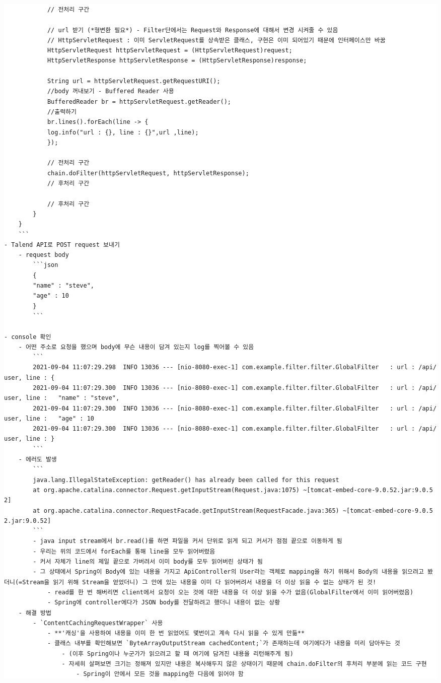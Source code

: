                 // 전처리 구간

                // url 받기 (*형변환 필요*) - Filter단에서는 Request와 Response에 대해서 변경 시켜줄 수 있음
                // HttpServletRequest : 이미 ServletRequest를 상속받은 클래스, 구현은 이미 되어있기 때문에 인터페이스만 바꿈
                HttpServletRequest httpServletRequest = (HttpServletRequest)request;
                HttpServletResponse httpServletResponse = (HttpServletResponse)response;

                String url = httpServletRequest.getRequestURI();
                //body 꺼내보기 - Buffered Reader 사용
                BufferedReader br = httpServletRequest.getReader();
                //출력하기
                br.lines().forEach(line -> {
                log.info("url : {}, line : {}",url ,line);
                });

                // 전처리 구간
                chain.doFilter(httpServletRequest, httpServletResponse);
                // 후처리 구간
                
                // 후처리 구간
            }
        }
        ```
    - Talend API로 POST request 보내기
        - request body
            ```json
            {
            "name" : "steve",
            "age" : 10
            }
            ```

    - console 확인
        - 어떤 주소로 요청을 했으며 body에 무슨 내용이 담겨 있는지 log를 찍어볼 수 있음
            ```
            2021-09-04 11:07:29.298  INFO 13036 --- [nio-8080-exec-1] com.example.filter.filter.GlobalFilter   : url : /api/user, line : {
            2021-09-04 11:07:29.300  INFO 13036 --- [nio-8080-exec-1] com.example.filter.filter.GlobalFilter   : url : /api/user, line :   "name" : "steve",
            2021-09-04 11:07:29.300  INFO 13036 --- [nio-8080-exec-1] com.example.filter.filter.GlobalFilter   : url : /api/user, line :   "age" : 10
            2021-09-04 11:07:29.300  INFO 13036 --- [nio-8080-exec-1] com.example.filter.filter.GlobalFilter   : url : /api/user, line : }
            ```
        - 에러도 발생
            ```
            java.lang.IllegalStateException: getReader() has already been called for this request
            at org.apache.catalina.connector.Request.getInputStream(Request.java:1075) ~[tomcat-embed-core-9.0.52.jar:9.0.52]
            at org.apache.catalina.connector.RequestFacade.getInputStream(RequestFacade.java:365) ~[tomcat-embed-core-9.0.52.jar:9.0.52]
            ```
            - java input stream에서 br.read()를 하면 파일을 커서 단위로 읽게 되고 커서가 점점 끝으로 이동하게 됨
            - 우리는 위의 코드에서 forEach를 통해 line을 모두 읽어버렸음
            - 커서 자체가 line의 제일 끝으로 가버려서 이미 body를 모두 읽어버린 상태가 됨
            - 그 상태에서 Spring이 Body에 있는 내용을 가지고 ApiController의 User라는 객체로 mapping을 하기 위해서 Body의 내용을 읽으려고 봤더니(=Stream을 읽기 위해 Stream을 얻었더니) 그 안에 있는 내용을 이미 다 읽어버려서 내용을 더 이상 읽을 수 없는 상태가 된 것!
                - read를 한 번 해버리면 client에서 요청이 오는 것에 대한 내용을 더 이상 읽을 수가 없음(GlobalFilter에서 이미 읽어버렸음)
                - Spring에 controller에다가 JSON body를 전달하려고 했더니 내용이 없는 상황
        - 해결 방법
            - `ContentCachingRequestWrapper` 사용
                - **'캐싱'을 사용하여 내용을 이미 한 번 읽었어도 몇번이고 계속 다시 읽을 수 있게 만듦**
                - 클래스 내부를 확인해보면 `ByteArrayOutputStream cachedContent;`가 존재하는데 여기에다가 내용을 미리 담아두는 것
                    - (이후 Spring이나 누군가가 읽으려고 할 때 여기에 담겨진 내용을 리턴해주게 됨)
                    - 자세히 살펴보면 크기는 정해져 있지만 내용은 복사해두지 않은 상태이기 때문에 chain.doFilter의 후처리 부분에 읽는 코드 구현
                        - Spring이 안에서 모든 것을 mapping한 다음에 읽어야 함